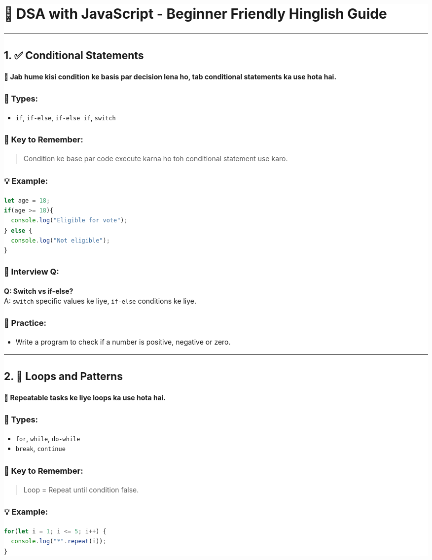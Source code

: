 
# 📘 DSA with JavaScript - Beginner Friendly Hinglish Guide

---

## 1. ✅ Conditional Statements

**📌 Jab hume kisi condition ke basis par decision lena ho, tab conditional statements ka use hota hai.**

### 🔹 Types:
- `if`, `if-else`, `if-else if`, `switch`

### 🔑 Key to Remember:
> Condition ke base par code execute karna ho toh conditional statement use karo.

### 💡 Example:
```js
let age = 18;
if(age >= 18){
  console.log("Eligible for vote");
} else {
  console.log("Not eligible");
}
```

### 💬 Interview Q:
**Q: Switch vs if-else?**  
A: `switch` specific values ke liye, `if-else` conditions ke liye.

### 🧠 Practice:
- Write a program to check if a number is positive, negative or zero.

---

## 2. 🔁 Loops and Patterns

**📌 Repeatable tasks ke liye loops ka use hota hai.**

### 🔹 Types:
- `for`, `while`, `do-while`
- `break`, `continue`

### 🔑 Key to Remember:
> Loop = Repeat until condition false.

### 💡 Example:
```js
for(let i = 1; i <= 5; i++) {
  console.log("*".repeat(i));
}
```
